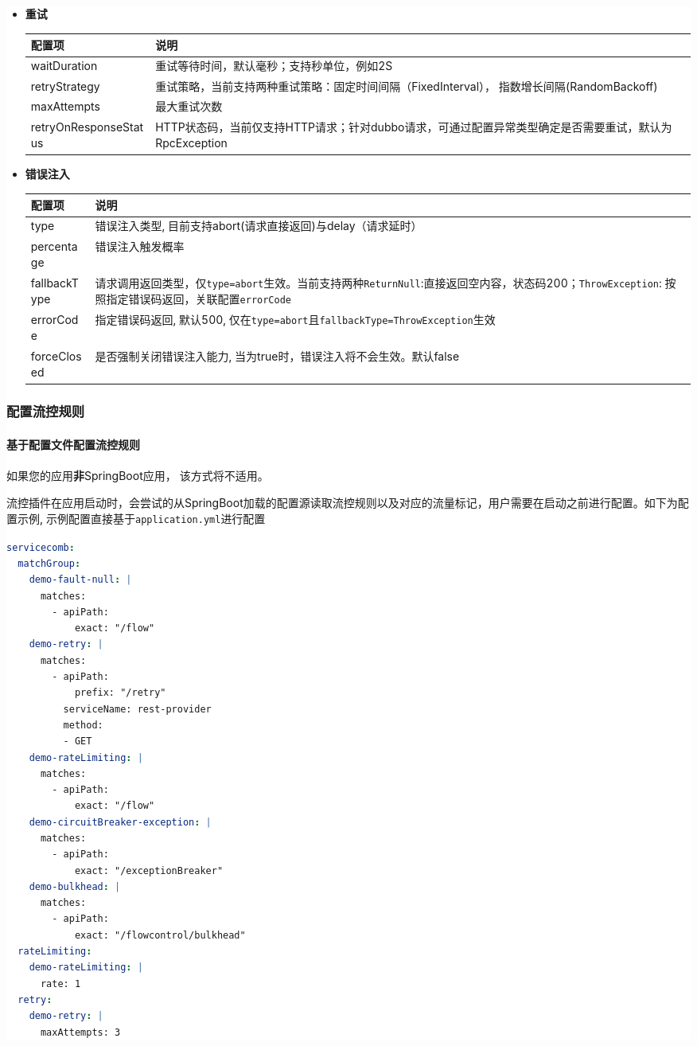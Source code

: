 - **重试**

  | 配置项                | 说明                                                         |
  | --------------------- | ------------------------------------------------------------ |
  | waitDuration          | 重试等待时间，默认毫秒；支持秒单位，例如2S                   |
  | retryStrategy         | 重试策略，当前支持两种重试策略：固定时间间隔（FixedInterval）， 指数增长间隔(RandomBackoff) |
  | maxAttempts           | 最大重试次数                                                 |
  | retryOnResponseStatus | HTTP状态码，当前仅支持HTTP请求；针对dubbo请求，可通过配置异常类型确定是否需要重试，默认为RpcException |

- **错误注入**

  | 配置项       | 说明                                                         |
  | ------------ | ------------------------------------------------------------ |
  | type         | 错误注入类型, 目前支持abort(请求直接返回)与delay（请求延时） |
  | percentage   | 错误注入触发概率                                             |
  | fallbackType | 请求调用返回类型，仅`type=abort`生效。当前支持两种`ReturnNull`:直接返回空内容，状态码200；`ThrowException`: 按照指定错误码返回，关联配置`errorCode` |
  | errorCode    | 指定错误码返回, 默认500, 仅在`type=abort`且`fallbackType=ThrowException`生效 |
  | forceClosed  | 是否强制关闭错误注入能力, 当为true时，错误注入将不会生效。默认false |

### 配置流控规则

#### 基于配置文件配置流控规则

如果您的应用**非**SpringBoot应用， 该方式将不适用。

流控插件在应用启动时，会尝试的从SpringBoot加载的配置源读取流控规则以及对应的流量标记，用户需要在启动之前进行配置。如下为配置示例, 示例配置直接基于`application.yml`进行配置

```yaml
servicecomb:
  matchGroup:
    demo-fault-null: |
      matches:
        - apiPath:
            exact: "/flow"
    demo-retry: |
      matches:
        - apiPath:
            prefix: "/retry"
          serviceName: rest-provider
          method:
          - GET
    demo-rateLimiting: |
      matches:
        - apiPath:
            exact: "/flow"
    demo-circuitBreaker-exception: |
      matches:
        - apiPath:
            exact: "/exceptionBreaker"
    demo-bulkhead: |
      matches:
        - apiPath:
            exact: "/flowcontrol/bulkhead"
  rateLimiting:
    demo-rateLimiting: |
      rate: 1
  retry:
    demo-retry: |
      maxAttempts: 3
```